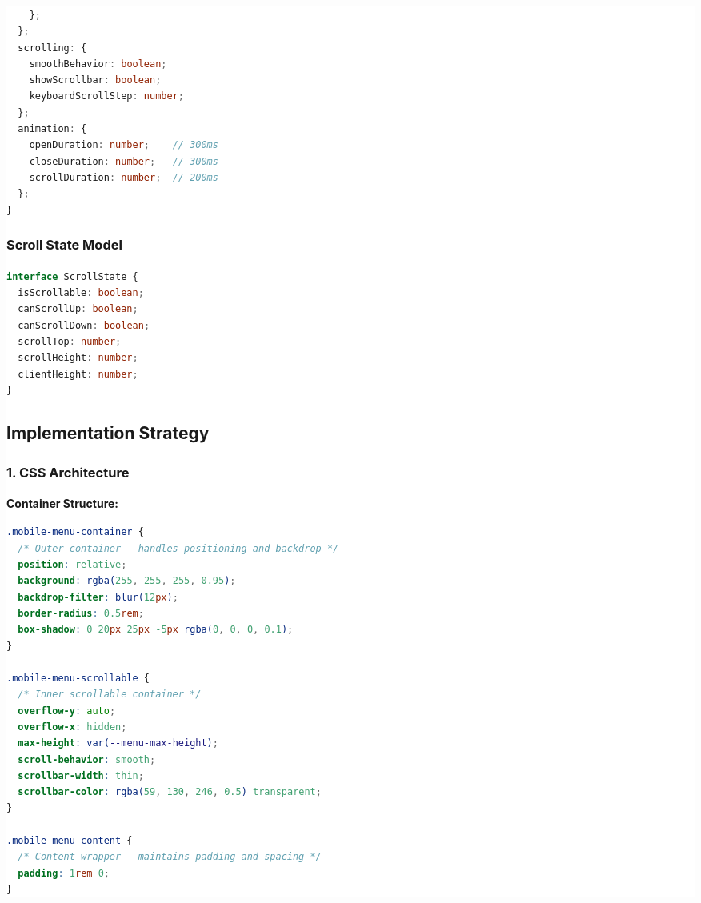 ```typescript
    };
  };
  scrolling: {
    smoothBehavior: boolean;
    showScrollbar: boolean;
    keyboardScrollStep: number;
  };
  animation: {
    openDuration: number;    // 300ms
    closeDuration: number;   // 300ms
    scrollDuration: number;  // 200ms
  };
}
```

### Scroll State Model
```typescript
interface ScrollState {
  isScrollable: boolean;
  canScrollUp: boolean;
  canScrollDown: boolean;
  scrollTop: number;
  scrollHeight: number;
  clientHeight: number;
}
```

## Implementation Strategy

### 1. CSS Architecture

**Container Structure:**
```css
.mobile-menu-container {
  /* Outer container - handles positioning and backdrop */
  position: relative;
  background: rgba(255, 255, 255, 0.95);
  backdrop-filter: blur(12px);
  border-radius: 0.5rem;
  box-shadow: 0 20px 25px -5px rgba(0, 0, 0, 0.1);
}

.mobile-menu-scrollable {
  /* Inner scrollable container */
  overflow-y: auto;
  overflow-x: hidden;
  max-height: var(--menu-max-height);
  scroll-behavior: smooth;
  scrollbar-width: thin;
  scrollbar-color: rgba(59, 130, 246, 0.5) transparent;
}

.mobile-menu-content {
  /* Content wrapper - maintains padding and spacing */
  padding: 1rem 0;
}
```

